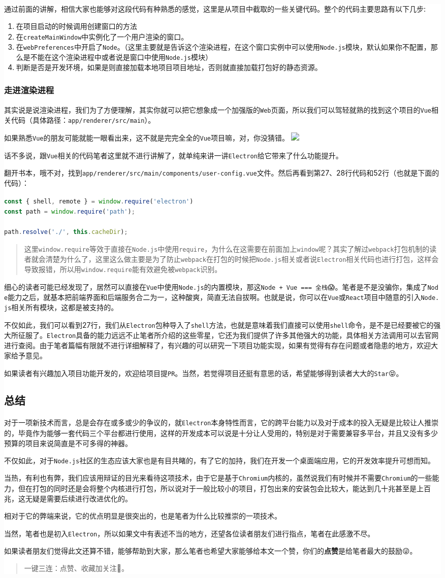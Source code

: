 通过前面的讲解，相信大家也能够对这段代码有种熟悉的感觉，这里是从项目中截取的一些关键代码。整个的代码主要思路有以下几步:
1. 在项目启动的时候调用创建窗口的方法
2. 在`createMainWindow`中实例化了一个用户渲染的窗口。
3. 在`webPreferences`中开启了`Node`。（这里主要就是告诉这个渲染进程，在这个窗口实例中可以使用`Node.js`模块，默认如果你不配置，那么是不能在这个渲染进程中或者说是窗口中使用`Node.js`模块）
4. 判断是否是开发环境，如果是则直接加载本地项目项目地址，否则就直接加载打包好的静态资源。

### 走进渲染进程
其实说是说渲染进程，我们为了方便理解，其实你就可以把它想象成一个加强版的`Web`页面，所以我们可以驾轻就熟的找到这个项目的`Vue`相关代码（具体路径：`app/renderer/src/main`）。

如果熟悉`Vue`的朋友可能就能一眼看出来，这不就是完完全全的`Vue`项目嘛，对，你没猜错。
![](https://s1.ax1x.com/2020/10/22/BkGwGj.jpg)

话不多说，跟`Vue`相关的代码笔者这里就不进行讲解了，就单纯来讲一讲`Electron`给它带来了什么功能提升。

翻开书本，哦不对，找到`app/renderer/src/main/components/user-config.vue`文件。然后再看到第27、28行代码和52行（也就是下面的代码）：

```javascript
const { shell, remote } = window.require('electron')
const path = window.require('path');

path.resolve('./', this.cacheDir);
```

> 这里`window.require`等效于直接在`Node.js`中使用`require`，为什么在这需要在前面加上`window`呢？其实了解过`webpack`打包机制的读者就会清楚为什么了，这里这么做主要是为了防止`webpack`在打包的时候把`Node.js`相关或者说`Electron`相关代码也进行打包，这样会导致报错，所以用`window.require`能有效避免被`webpack`识别。

细心的读者可能已经发现了，居然可以直接在`Vue`中使用`Node.js`的内置模块，那这`Node + Vue === 全栈`😱。笔者是不是没骗你，集成了`Node`能力之后，就基本把前端界面和后端服务合二为一，这种酸爽，简直无法自拔啊。也就是说，你可以在`Vue`或`React`项目中随意的引入`Node.js`相关所有模块，这都是被支持的。

不仅如此，我们可以看到27行，我们从`Electron`包种导入了`shell`方法，也就是意味着我们直接可以使用`shell`命令，是不是已经要被它的强大所征服了。`Electron`具备的能力远远不止笔者所介绍的这些零星，它还为我们提供了许多其他强大的功能，具体相关方法调用可以去官网进行查阅。由于笔者篇幅有限就不进行详细解释了，有兴趣的可以研究一下项目功能实现，如果有觉得有存在问题或者隐患的地方，欢迎大家给予意见。

如果读者有兴趣加入项目功能开发的，欢迎给项目提`PR`。当然，若觉得项目还挺有意思的话，希望能够得到读者大大的`Star`😝。

## 总结

对于一项新技术而言，总是会存在或多或少的争议的，就`Electron`本身特性而言，它的跨平台能力以及对于成本的投入无疑是比较让人推崇的，毕竟作为能够一套代码三个平台都进行使用，这样的开发成本可以说是十分让人受用的，特别是对于需要兼容多平台，并且又没有多少预算的项目来说简直是不可多得的神器。

不仅如此，对于`Node.js`社区的生态应该大家也是有目共睹的，有了它的加持，我们在开发一个桌面端应用，它的开发效率提升可想而知。

当热，有利也有弊，我们应该用辩证的目光来看待这项技术，由于它是基于`Chromium`内核的，虽然说我们有时候并不需要`Chromium`的一些能力，但在打包的同时还是会将整个内核进行打包，所以说对于一般比较小的项目，打包出来的安装包会比较大，能达到几十兆甚至是上百兆，这无疑是需要后续进行改进优化的。

相对于它的弊端来说，它的优点明显是很突出的，也是笔者为什么比较推崇的一项技术。

当然，笔者也是初入`Electron`，所以如果文中有表述不当的地方，还望各位读者朋友们进行指点，笔者在此感激不尽。

如果读者朋友们觉得此文还算不错，能够帮助到大家，那么笔者也希望大家能够给本文一个赞，你们的**点赞**是给笔者最大的鼓励😜。

> 一键三连：点赞、收藏加关注🤪。